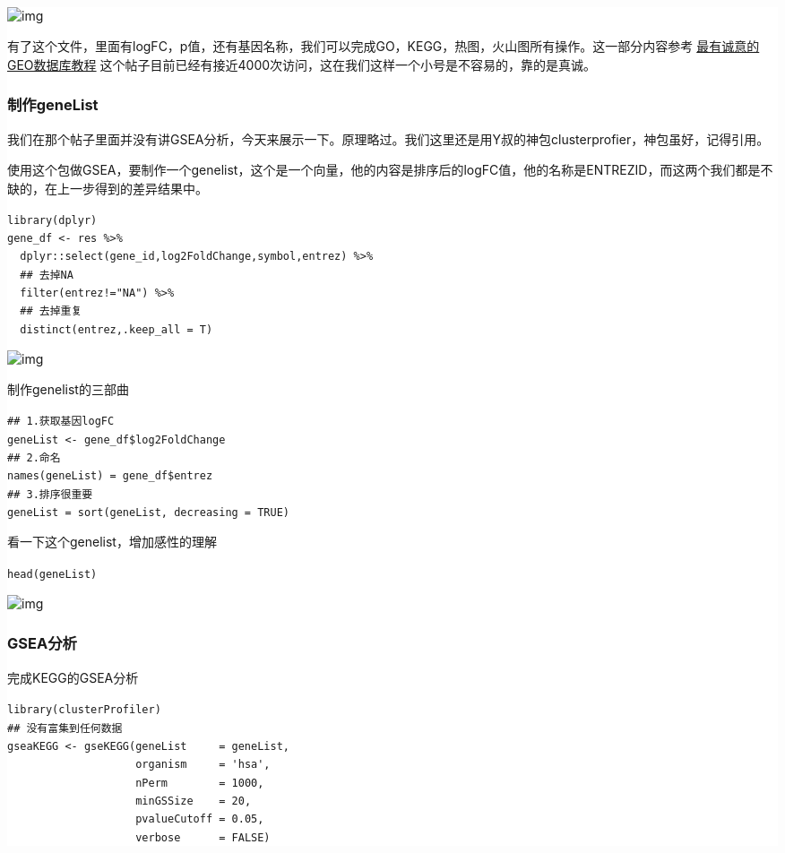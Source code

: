 ![img](https://pic3.zhimg.com/80/v2-818b03d1013ad6e7a37495cae76e3c86_hd.jpg)

有了这个文件，里面有logFC，p值，还有基因名称，我们可以完成GO，KEGG，热图，火山图所有操作。这一部分内容参考
[最有诚意的GEO数据库教程](https://link.zhihu.com/?target=https%3A//mp.weixin.qq.com/s%3F__biz%3DMzIyMzA2MTcwMg%3D%3D%26mid%3D2650733210%26idx%3D1%26sn%3D76f5609282d92ba24644729fede24897%26chksm%3Df029a933c75e2025bc8c54a1ad046c3d5f837849d8f68969aa66bbbe58e194e3df0ed981f5d9%26token%3D1524745954%26lang%3Dzh_CN%23rd)
这个帖子目前已经有接近4000次访问，这在我们这样一个小号是不容易的，靠的是真诚。

### **制作geneList**

我们在那个帖子里面并没有讲GSEA分析，今天来展示一下。原理略过。我们这里还是用Y叔的神包clusterprofier，神包虽好，记得引用。

使用这个包做GSEA，要制作一个genelist，这个是一个向量，他的内容是排序后的logFC值，他的名称是ENTREZID，而这两个我们都是不缺的，在上一步得到的差异结果中。

```text
library(dplyr)
gene_df <- res %>% 
  dplyr::select(gene_id,log2FoldChange,symbol,entrez) %>% 
  ## 去掉NA
  filter(entrez!="NA") %>% 
  ## 去掉重复
  distinct(entrez,.keep_all = T)
```

![img](https://pic3.zhimg.com/80/v2-2202db8e1b6812f5ef8cbe9331e64246_hd.jpg)

制作genelist的三部曲

```text
## 1.获取基因logFC
geneList <- gene_df$log2FoldChange
## 2.命名
names(geneList) = gene_df$entrez
## 3.排序很重要
geneList = sort(geneList, decreasing = TRUE)
```

看一下这个genelist，增加感性的理解

```text
head(geneList)
```

![img](https://pic3.zhimg.com/80/v2-bf0a4c9802f8743a767c678c142b415a_hd.png)

### **GSEA分析**

完成KEGG的GSEA分析

```text
library(clusterProfiler)
## 没有富集到任何数据
gseaKEGG <- gseKEGG(geneList     = geneList,
                    organism     = 'hsa',
                    nPerm        = 1000,
                    minGSSize    = 20,
                    pvalueCutoff = 0.05,
                    verbose      = FALSE)
```

